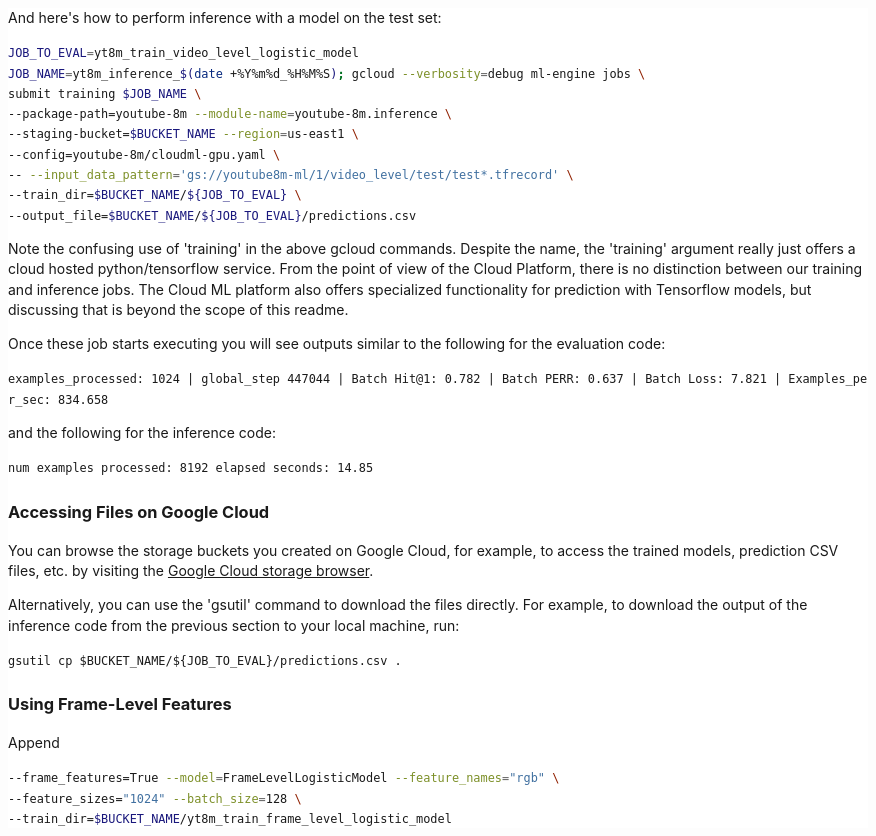 And here's how to perform inference with a model on the test set:

```sh
JOB_TO_EVAL=yt8m_train_video_level_logistic_model
JOB_NAME=yt8m_inference_$(date +%Y%m%d_%H%M%S); gcloud --verbosity=debug ml-engine jobs \
submit training $JOB_NAME \
--package-path=youtube-8m --module-name=youtube-8m.inference \
--staging-bucket=$BUCKET_NAME --region=us-east1 \
--config=youtube-8m/cloudml-gpu.yaml \
-- --input_data_pattern='gs://youtube8m-ml/1/video_level/test/test*.tfrecord' \
--train_dir=$BUCKET_NAME/${JOB_TO_EVAL} \
--output_file=$BUCKET_NAME/${JOB_TO_EVAL}/predictions.csv
```

Note the confusing use of 'training' in the above gcloud commands. Despite the
name, the 'training' argument really just offers a cloud hosted
python/tensorflow service. From the point of view of the Cloud Platform, there
is no distinction between our training and inference jobs. The Cloud ML platform
also offers specialized functionality for prediction with
Tensorflow models, but discussing that is beyond the scope of this readme.

Once these job starts executing you will see outputs similar to the
following for the evaluation code:

```
examples_processed: 1024 | global_step 447044 | Batch Hit@1: 0.782 | Batch PERR: 0.637 | Batch Loss: 7.821 | Examples_per_sec: 834.658
```

and the following for the inference code:

```
num examples processed: 8192 elapsed seconds: 14.85
```

### Accessing Files on Google Cloud

You can browse the storage buckets you created on Google Cloud, for example, to
access the trained models, prediction CSV files, etc. by visiting the
[Google Cloud storage browser](https://console.cloud.google.com/storage/browser).

Alternatively, you can use the 'gsutil' command to download the files directly.
For example, to download the output of the inference code from the previous
section to your local machine, run:


```
gsutil cp $BUCKET_NAME/${JOB_TO_EVAL}/predictions.csv .
```

### Using Frame-Level Features

Append
```sh
--frame_features=True --model=FrameLevelLogisticModel --feature_names="rgb" \
--feature_sizes="1024" --batch_size=128 \
--train_dir=$BUCKET_NAME/yt8m_train_frame_level_logistic_model
```
